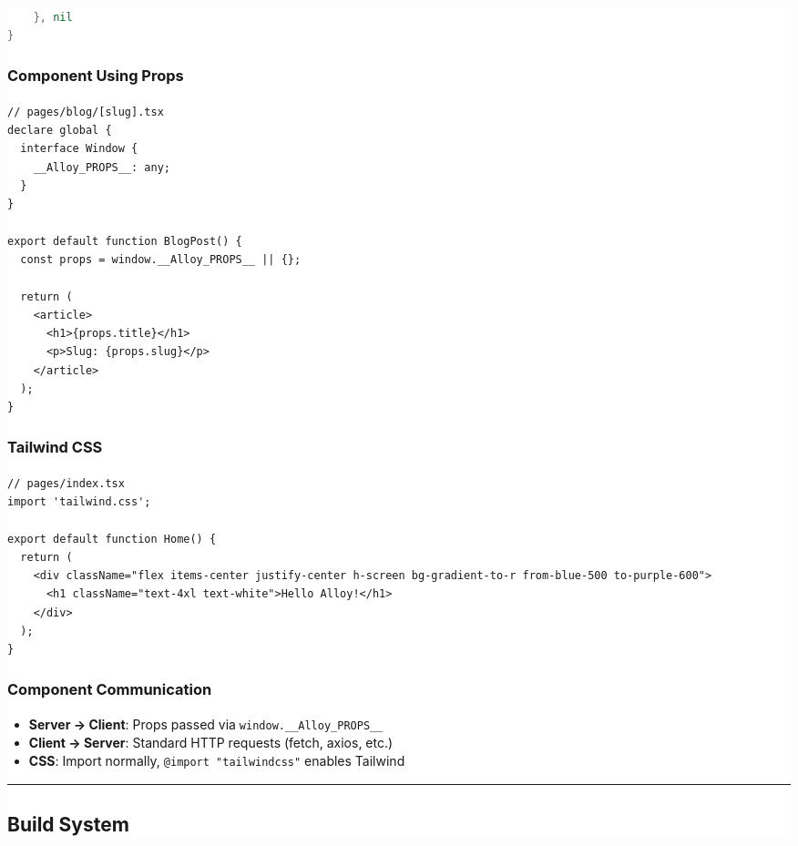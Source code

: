```go
    }, nil
}
```

### Component Using Props

```tsx
// pages/blog/[slug].tsx
declare global {
  interface Window {
    __Alloy_PROPS__: any;
  }
}

export default function BlogPost() {
  const props = window.__Alloy_PROPS__ || {};

  return (
    <article>
      <h1>{props.title}</h1>
      <p>Slug: {props.slug}</p>
    </article>
  );
}
```

### Tailwind CSS

```tsx
// pages/index.tsx
import 'tailwind.css';

export default function Home() {
  return (
    <div className="flex items-center justify-center h-screen bg-gradient-to-r from-blue-500 to-purple-600">
      <h1 className="text-4xl text-white">Hello Alloy!</h1>
    </div>
  );
}
```

### Component Communication

- **Server → Client**: Props passed via `window.__Alloy_PROPS__`
- **Client → Server**: Standard HTTP requests (fetch, axios, etc.)
- **CSS**: Import normally, `@import "tailwindcss"` enables Tailwind

---

## Build System
